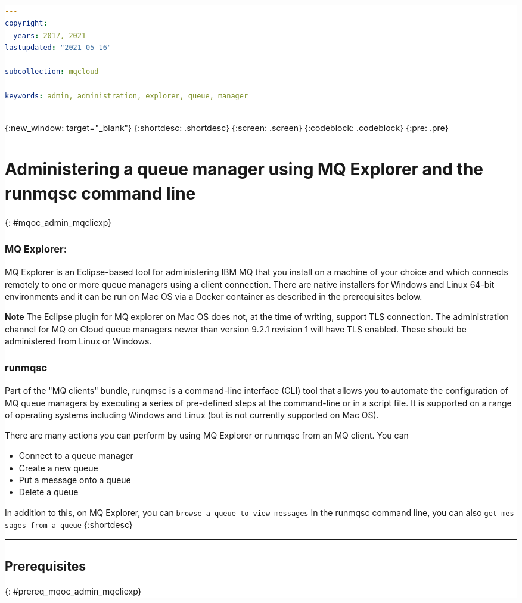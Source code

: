 ```yaml
---
copyright:
  years: 2017, 2021
lastupdated: "2021-05-16"

subcollection: mqcloud

keywords: admin, administration, explorer, queue, manager
---
```


{:new_window: target="_blank"}
{:shortdesc: .shortdesc}
{:screen: .screen}
{:codeblock: .codeblock}
{:pre: .pre}

# Administering a queue manager using MQ Explorer and the runmqsc command line
{: #mqoc_admin_mqcliexp}

### MQ Explorer:
MQ Explorer is an Eclipse-based tool for administering IBM MQ that you install on a machine of your choice and which connects remotely to one or more queue managers using a client connection. There are native installers for Windows and Linux 64-bit environments and it can be run on Mac OS via a Docker container as described in the prerequisites below.

**Note** The Eclipse plugin for MQ explorer on Mac OS does not, at the time of writing, support TLS connection. The administration channel for MQ on Cloud queue managers newer than version 9.2.1 revision 1 will have TLS enabled. These should be administered from Linux or Windows.

### runmqsc
Part of the "MQ clients" bundle, runqmsc is a command-line interface (CLI) tool that allows you to automate the configuration of MQ queue managers by executing a series of pre-defined steps at the command-line or in a script file. It is supported on a range of operating systems including Windows and Linux (but is not currently supported on Mac OS).

There are many actions you can perform by using MQ Explorer or runmqsc from an MQ client. You can
* Connect to a queue manager
* Create a new queue
* Put a message onto a queue
* Delete a queue

In addition to this, on MQ Explorer, you can `browse a queue to view messages`
In the runmqsc command line, you can also `get messages from a queue`
{:shortdesc}

---

## Prerequisites
{: #prereq_mqoc_admin_mqcliexp}
